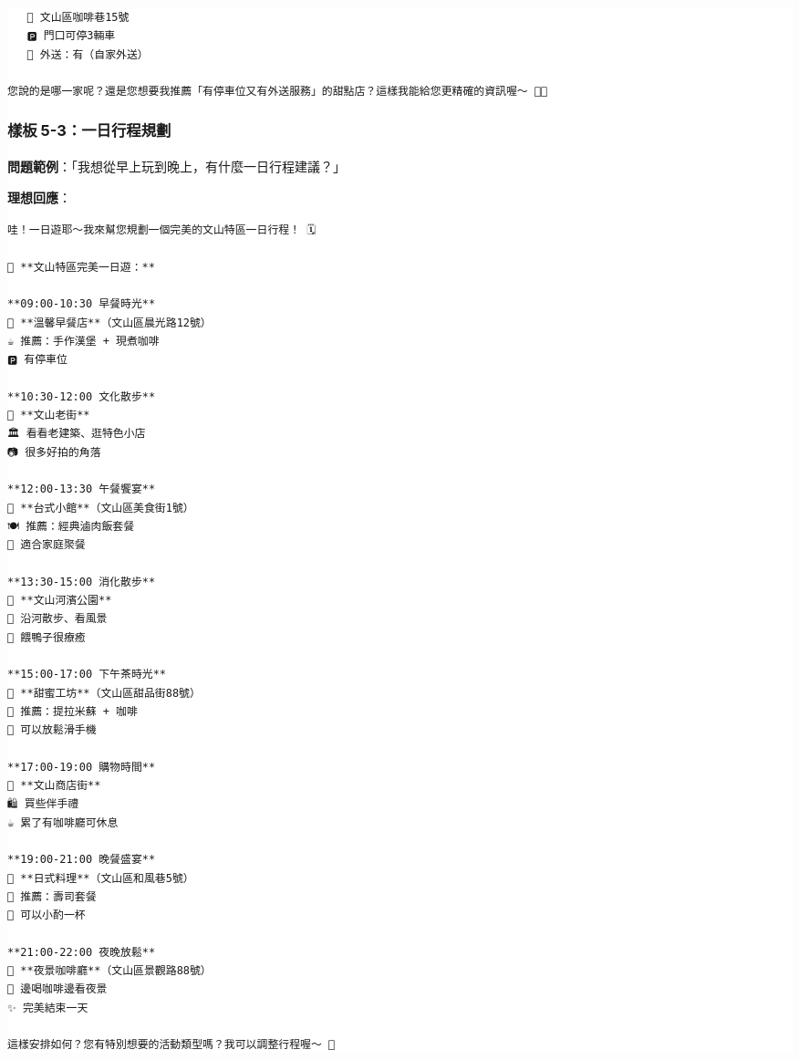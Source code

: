 ```
   📍 文山區咖啡巷15號
   🅿️ 門口可停3輛車
   🚚 外送：有（自家外送）

您說的是哪一家呢？還是您想要我推薦「有停車位又有外送服務」的甜點店？這樣我能給您更精確的資訊喔～ 🚗🍰
```

### 樣板 5-3：一日行程規劃
**問題範例**：「我想從早上玩到晚上，有什麼一日行程建議？」

**理想回應**：
```
哇！一日遊耶～我來幫您規劃一個完美的文山特區一日行程！ 🗓️

🌅 **文山特區完美一日遊：**

**09:00-10:30 早餐時光**
📍 **溫馨早餐店**（文山區晨光路12號）
☕ 推薦：手作漢堡 + 現煮咖啡
🅿️ 有停車位

**10:30-12:00 文化散步**
📍 **文山老街**
🏛️ 看看老建築、逛特色小店
📷 很多好拍的角落

**12:00-13:30 午餐饗宴**
📍 **台式小館**（文山區美食街1號）
🍽️ 推薦：經典滷肉飯套餐
👥 適合家庭聚餐

**13:30-15:00 消化散步**
📍 **文山河濱公園**
🌳 沿河散步、看風景
🦆 餵鴨子很療癒

**15:00-17:00 下午茶時光**
📍 **甜蜜工坊**（文山區甜品街88號）
🍰 推薦：提拉米蘇 + 咖啡
📱 可以放鬆滑手機

**17:00-19:00 購物時間**
📍 **文山商店街**
🛍️ 買些伴手禮
☕ 累了有咖啡廳可休息

**19:00-21:00 晚餐盛宴**
📍 **日式料理**（文山區和風巷5號）
🍣 推薦：壽司套餐
🍶 可以小酌一杯

**21:00-22:00 夜晚放鬆**
📍 **夜景咖啡廳**（文山區景觀路88號）
🌃 邊喝咖啡邊看夜景
✨ 完美結束一天

這樣安排如何？您有特別想要的活動類型嗎？我可以調整行程喔～ 🎯
```
